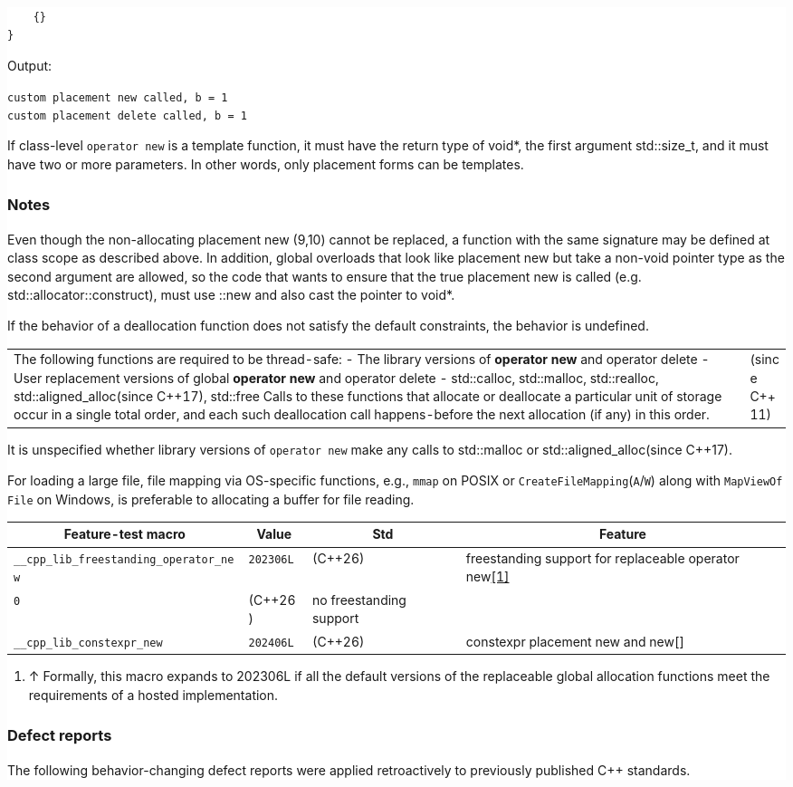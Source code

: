 ```
    {}
}

```

Output:

```
custom placement new called, b = 1
custom placement delete called, b = 1

```

If class-level `operator new` is a template function, it must have the return type of void\*, the first argument std::size_t, and it must have two or more parameters. In other words, only placement forms can be templates.

### Notes

Even though the non-allocating placement new (9,10) cannot be replaced, a function with the same signature may be defined at class scope as described above. In addition, global overloads that look like placement new but take a non-void pointer type as the second argument are allowed, so the code that wants to ensure that the true placement new is called (e.g. std::allocator::construct), must use ::new and also cast the pointer to void\*.

If the behavior of a deallocation function does not satisfy the default constraints, the behavior is undefined.

|  |  |
| --- | --- |
| The following functions are required to be thread-safe:   - The library versions of ****operator new**** and operator delete - User replacement versions of global ****operator new**** and operator delete - std::calloc, std::malloc, std::realloc, std::aligned_alloc(since C++17), std::free   Calls to these functions that allocate or deallocate a particular unit of storage occur in a single total order, and each such deallocation call happens-before the next allocation (if any) in this order. | (since C++11) |

It is unspecified whether library versions of `operator new` make any calls to std::malloc or std::aligned_alloc(since C++17).

For loading a large file, file mapping via OS-specific functions, e.g., `mmap` on POSIX or `CreateFileMapping`(`A`/`W`) along with `MapViewOfFile` on Windows, is preferable to allocating a buffer for file reading.

| Feature-test macro | Value | Std | Feature |
| --- | --- | --- | --- |
| `__cpp_lib_freestanding_operator_new` | `202306L` | (C++26) | freestanding support for replaceable operator new[[1]](operator_new.html#cite_note-1) |
| `0` | (C++26) | no freestanding support |
| `__cpp_lib_constexpr_new` | `202406L` | (C++26) | constexpr placement new and new[] |

1. ↑ Formally, this macro expands to 202306L if all the default versions of the replaceable global allocation functions meet the requirements of a hosted implementation.

### Defect reports

The following behavior-changing defect reports were applied retroactively to previously published C++ standards.
